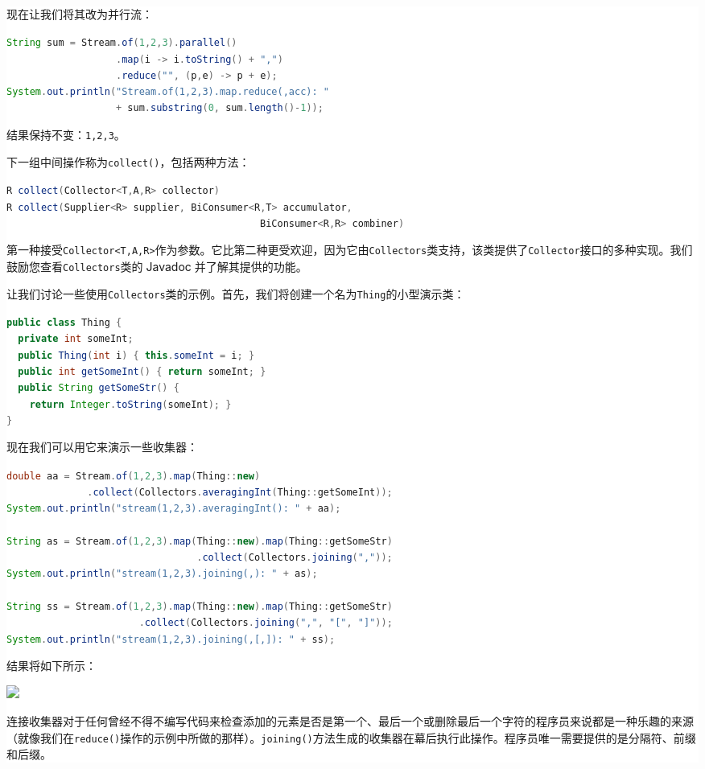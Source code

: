 现在让我们将其改为并行流：

```java
String sum = Stream.of(1,2,3).parallel()
                   .map(i -> i.toString() + ",")
                   .reduce("", (p,e) -> p + e);
System.out.println("Stream.of(1,2,3).map.reduce(,acc): " 
                   + sum.substring(0, sum.length()-1));

```

结果保持不变：`1,2,3`。

下一组中间操作称为`collect()`，包括两种方法：

```java
R collect(Collector<T,A,R> collector) 
R collect(Supplier<R> supplier, BiConsumer<R,T> accumulator, 
                                            BiConsumer<R,R> combiner) 
```

第一种接受`Collector<T,A,R>`作为参数。它比第二种更受欢迎，因为它由`Collectors`类支持，该类提供了`Collector`接口的多种实现。我们鼓励您查看`Collectors`类的 Javadoc 并了解其提供的功能。

让我们讨论一些使用`Collectors`类的示例。首先，我们将创建一个名为`Thing`的小型演示类：

```java
public class Thing {
  private int someInt;
  public Thing(int i) { this.someInt = i; }
  public int getSomeInt() { return someInt; }
  public String getSomeStr() { 
    return Integer.toString(someInt); }
} 
```

现在我们可以用它来演示一些收集器：

```java
double aa = Stream.of(1,2,3).map(Thing::new)
              .collect(Collectors.averagingInt(Thing::getSomeInt));
System.out.println("stream(1,2,3).averagingInt(): " + aa);

String as = Stream.of(1,2,3).map(Thing::new).map(Thing::getSomeStr)
                                 .collect(Collectors.joining(","));
System.out.println("stream(1,2,3).joining(,): " + as);

String ss = Stream.of(1,2,3).map(Thing::new).map(Thing::getSomeStr)
                       .collect(Collectors.joining(",", "[", "]"));
System.out.println("stream(1,2,3).joining(,[,]): " + ss);
```

结果将如下所示：

![](img/c86fc553-23f1-4679-aa5e-e41571816ee9.png)

连接收集器对于任何曾经不得不编写代码来检查添加的元素是否是第一个、最后一个或删除最后一个字符的程序员来说都是一种乐趣的来源（就像我们在`reduce()`操作的示例中所做的那样）。`joining()`方法生成的收集器在幕后执行此操作。程序员唯一需要提供的是分隔符、前缀和后缀。
